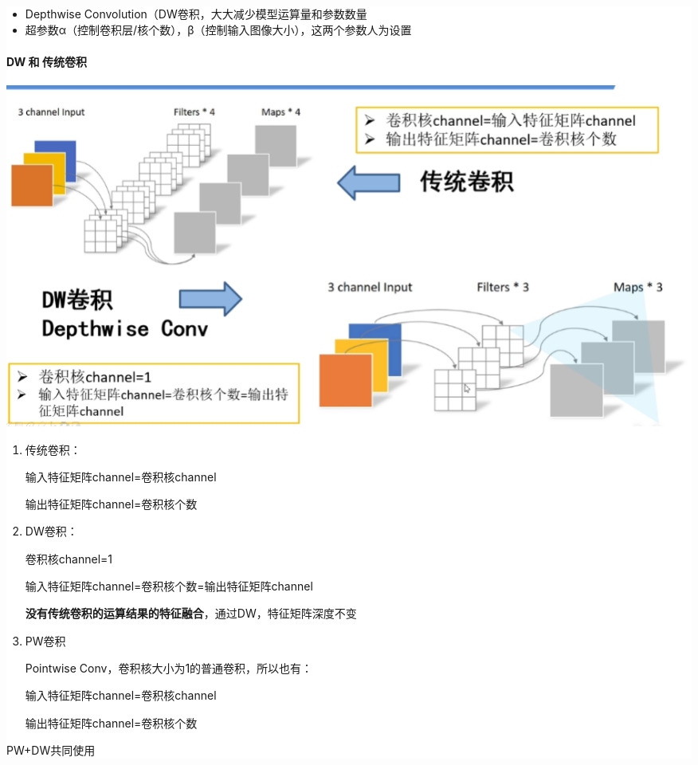 - Depthwise Convolution（DW卷积，大大减少模型运算量和参数数量
- 超参数α（控制卷积层/核个数），β（控制输入图像大小），这两个参数人为设置

#### DW 和 传统卷积

![image-20230206223612912](深度学习图像处理.assets/image-20230206223612912.png)

1. 传统卷积：

   输入特征矩阵channel=卷积核channel

   输出特征矩阵channel=卷积核个数

2. DW卷积：

   卷积核channel=1

   输入特征矩阵channel=卷积核个数=输出特征矩阵channel

   **没有传统卷积的运算结果的特征融合**，通过DW，特征矩阵深度不变

3. PW卷积

   Pointwise Conv，卷积核大小为1的普通卷积，所以也有：

   输入特征矩阵channel=卷积核channel

   输出特征矩阵channel=卷积核个数

PW+DW共同使用
